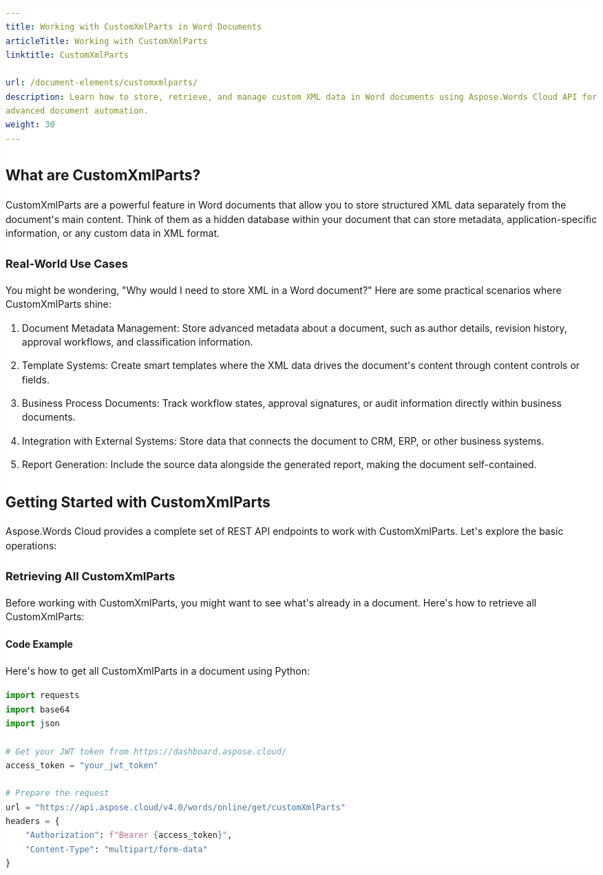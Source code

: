 ```yaml
---
title: Working with CustomXmlParts in Word Documents
articleTitle: Working with CustomXmlParts
linktitle: CustomXmlParts

url: /document-elements/customxmlparts/
description: Learn how to store, retrieve, and manage custom XML data in Word documents using Aspose.Words Cloud API for advanced document automation.
weight: 30
---
```


## What are CustomXmlParts?

CustomXmlParts are a powerful feature in Word documents that allow you to store structured XML data separately from the document's main content. Think of them as a hidden database within your document that can store metadata, application-specific information, or any custom data in XML format.

### Real-World Use Cases

You might be wondering, "Why would I need to store XML in a Word document?" Here are some practical scenarios where CustomXmlParts shine:

1. Document Metadata Management: Store advanced metadata about a document, such as author details, revision history, approval workflows, and classification information.

2. Template Systems: Create smart templates where the XML data drives the document's content through content controls or fields.

3. Business Process Documents: Track workflow states, approval signatures, or audit information directly within business documents.

4. Integration with External Systems: Store data that connects the document to CRM, ERP, or other business systems.

5. Report Generation: Include the source data alongside the generated report, making the document self-contained.

## Getting Started with CustomXmlParts

Aspose.Words Cloud provides a complete set of REST API endpoints to work with CustomXmlParts. Let's explore the basic operations:

### Retrieving All CustomXmlParts

Before working with CustomXmlParts, you might want to see what's already in a document. Here's how to retrieve all CustomXmlParts:

#### Code Example

Here's how to get all CustomXmlParts in a document using Python:

```python
import requests
import base64
import json

# Get your JWT token from https://dashboard.aspose.cloud/
access_token = "your_jwt_token"

# Prepare the request
url = "https://api.aspose.cloud/v4.0/words/online/get/customXmlParts"
headers = {
    "Authorization": f"Bearer {access_token}",
    "Content-Type": "multipart/form-data"
}
```